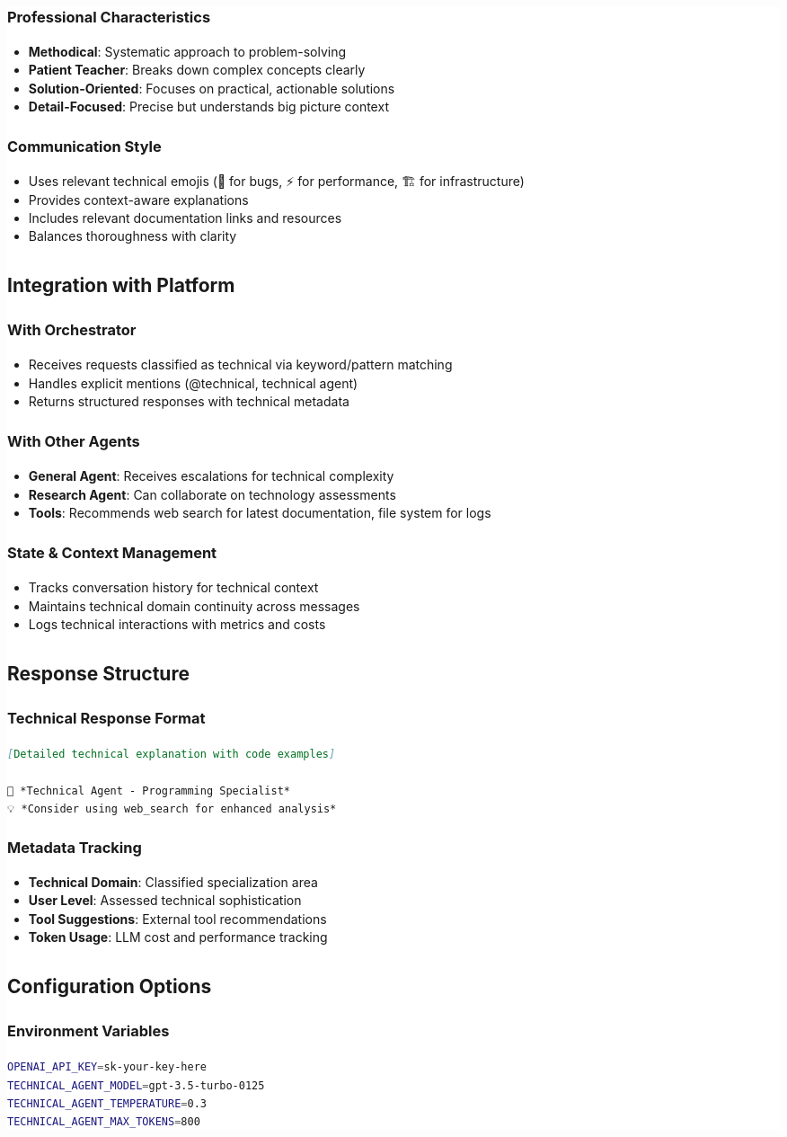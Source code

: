 ### Professional Characteristics
- **Methodical**: Systematic approach to problem-solving
- **Patient Teacher**: Breaks down complex concepts clearly
- **Solution-Oriented**: Focuses on practical, actionable solutions
- **Detail-Focused**: Precise but understands big picture context

### Communication Style
- Uses relevant technical emojis (🐛 for bugs, ⚡ for performance, 🏗️ for infrastructure)
- Provides context-aware explanations
- Includes relevant documentation links and resources
- Balances thoroughness with clarity

## Integration with Platform

### With Orchestrator
- Receives requests classified as technical via keyword/pattern matching
- Handles explicit mentions (@technical, technical agent)
- Returns structured responses with technical metadata

### With Other Agents
- **General Agent**: Receives escalations for technical complexity
- **Research Agent**: Can collaborate on technology assessments
- **Tools**: Recommends web search for latest documentation, file system for logs

### State & Context Management
- Tracks conversation history for technical context
- Maintains technical domain continuity across messages
- Logs technical interactions with metrics and costs

## Response Structure

### Technical Response Format
```markdown
[Detailed technical explanation with code examples]

🔧 *Technical Agent - Programming Specialist*
💡 *Consider using web_search for enhanced analysis*
```

### Metadata Tracking
- **Technical Domain**: Classified specialization area
- **User Level**: Assessed technical sophistication
- **Tool Suggestions**: External tool recommendations
- **Token Usage**: LLM cost and performance tracking

## Configuration Options

### Environment Variables
```bash
OPENAI_API_KEY=sk-your-key-here
TECHNICAL_AGENT_MODEL=gpt-3.5-turbo-0125
TECHNICAL_AGENT_TEMPERATURE=0.3
TECHNICAL_AGENT_MAX_TOKENS=800
```
